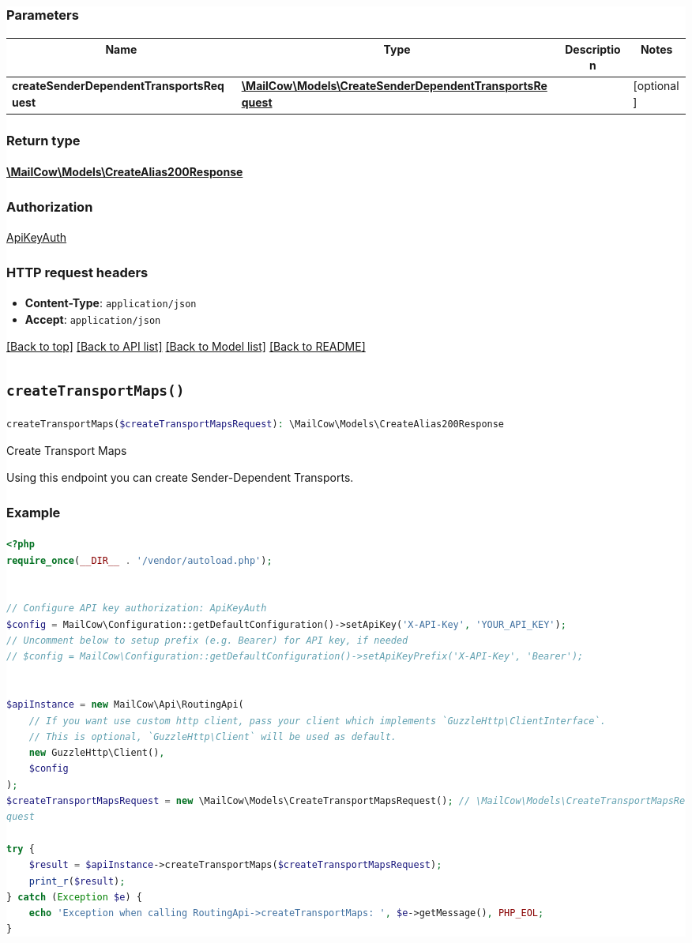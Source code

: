 ### Parameters

Name | Type | Description  | Notes
------------- | ------------- | ------------- | -------------
 **createSenderDependentTransportsRequest** | [**\MailCow\Models\CreateSenderDependentTransportsRequest**](../Model/CreateSenderDependentTransportsRequest.md)|  | [optional]

### Return type

[**\MailCow\Models\CreateAlias200Response**](../Model/CreateAlias200Response.md)

### Authorization

[ApiKeyAuth](../../README.md#ApiKeyAuth)

### HTTP request headers

- **Content-Type**: `application/json`
- **Accept**: `application/json`

[[Back to top]](#) [[Back to API list]](../../README.md#endpoints)
[[Back to Model list]](../../README.md#models)
[[Back to README]](../../README.md)

## `createTransportMaps()`

```php
createTransportMaps($createTransportMapsRequest): \MailCow\Models\CreateAlias200Response
```

Create Transport Maps

Using this endpoint you can create Sender-Dependent Transports.

### Example

```php
<?php
require_once(__DIR__ . '/vendor/autoload.php');


// Configure API key authorization: ApiKeyAuth
$config = MailCow\Configuration::getDefaultConfiguration()->setApiKey('X-API-Key', 'YOUR_API_KEY');
// Uncomment below to setup prefix (e.g. Bearer) for API key, if needed
// $config = MailCow\Configuration::getDefaultConfiguration()->setApiKeyPrefix('X-API-Key', 'Bearer');


$apiInstance = new MailCow\Api\RoutingApi(
    // If you want use custom http client, pass your client which implements `GuzzleHttp\ClientInterface`.
    // This is optional, `GuzzleHttp\Client` will be used as default.
    new GuzzleHttp\Client(),
    $config
);
$createTransportMapsRequest = new \MailCow\Models\CreateTransportMapsRequest(); // \MailCow\Models\CreateTransportMapsRequest

try {
    $result = $apiInstance->createTransportMaps($createTransportMapsRequest);
    print_r($result);
} catch (Exception $e) {
    echo 'Exception when calling RoutingApi->createTransportMaps: ', $e->getMessage(), PHP_EOL;
}
```
